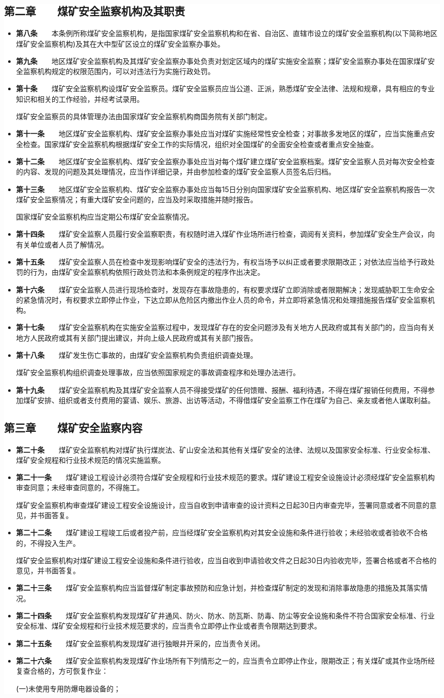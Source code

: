 ## 第二章　　煤矿安全监察机构及其职责

- **第八条**　　本条例所称煤矿安全监察机构，是指国家煤矿安全监察机构和在省、自治区、直辖市设立的煤矿安全监察机构(以下简称地区煤矿安全监察机构)及其在大中型矿区设立的煤矿安全监察办事处。

- **第九条**　　地区煤矿安全监察机构及其煤矿安全监察办事处负责对划定区域内的煤矿实施安全监察；煤矿安全监察办事处在国家煤矿安全监察机构规定的权限范围内，可以对违法行为实施行政处罚。

- **第十条**　　煤矿安全监察机构设煤矿安全监察员。煤矿安全监察员应当公道、正派，熟悉煤矿安全法律、法规和规章，具有相应的专业知识和相关的工作经验，并经考试录用。

  煤矿安全监察员的具体管理办法由国家煤矿安全监察机构商国务院有关部门制定。

- **第十一条**　　地区煤矿安全监察机构、煤矿安全监察办事处应当对煤矿实施经常性安全检查；对事故多发地区的煤矿，应当实施重点安全检查。国家煤矿安全监察机构根据煤矿安全工作的实际情况，组织对全国煤矿的全面安全检查或者重点安全抽查。

- **第十二条**　　地区煤矿安全监察机构、煤矿安全监察办事处应当对每个煤矿建立煤矿安全监察档案。煤矿安全监察人员对每次安全检查的内容、发现的问题及其处理情况，应当作详细记录，并由参加检查的煤矿安全监察人员签名后归档。

- **第十三条**　　地区煤矿安全监察机构、煤矿安全监察办事处应当每15日分别向国家煤矿安全监察机构、地区煤矿安全监察机构报告一次煤矿安全监察情况；有重大煤矿安全问题的，应当及时采取措施并随时报告。

  国家煤矿安全监察机构应当定期公布煤矿安全监察情况。

- **第十四条**　　煤矿安全监察人员履行安全监察职责，有权随时进入煤矿作业场所进行检查，调阅有关资料，参加煤矿安全生产会议，向有关单位或者人员了解情况。

- **第十五条**　　煤矿安全监察人员在检查中发现影响煤矿安全的违法行为，有权当场予以纠正或者要求限期改正；对依法应当给予行政处罚的行为，由煤矿安全监察机构依照行政处罚法和本条例规定的程序作出决定。

- **第十六条**　　煤矿安全监察人员进行现场检查时，发现存在事故隐患的，有权要求煤矿立即消除或者限期解决；发现威胁职工生命安全的紧急情况时，有权要求立即停止作业，下达立即从危险区内撤出作业人员的命令，并立即将紧急情况和处理措施报告煤矿安全监察机构。

- **第十七条**　　煤矿安全监察机构在实施安全监察过程中，发现煤矿存在的安全问题涉及有关地方人民政府或其有关部门的，应当向有关地方人民政府或其有关部门提出建议，并向上级人民政府或其有关部门报告。

- **第十八条**　　煤矿发生伤亡事故的，由煤矿安全监察机构负责组织调查处理。

  煤矿安全监察机构组织调查处理事故，应当依照国家规定的事故调查程序和处理办法进行。

- **第十九条**　　煤矿安全监察机构及其煤矿安全监察人员不得接受煤矿的任何馈赠、报酬、福利待遇，不得在煤矿报销任何费用，不得参加煤矿安排、组织或者支付费用的宴请、娱乐、旅游、出访等活动，不得借煤矿安全监察工作在煤矿为自己、亲友或者他人谋取利益。

## 第三章　　煤矿安全监察内容

- **第二十条**　　煤矿安全监察机构对煤矿执行煤炭法、矿山安全法和其他有关煤矿安全的法律、法规以及国家安全标准、行业安全标准、煤矿安全规程和行业技术规范的情况实施监察。

- **第二十一条**　　煤矿建设工程设计必须符合煤矿安全规程和行业技术规范的要求。煤矿建设工程安全设施设计必须经煤矿安全监察机构审查同意；未经审查同意的，不得施工。

  煤矿安全监察机构审查煤矿建设工程安全设施设计，应当自收到申请审查的设计资料之日起30日内审查完毕，签署同意或者不同意的意见，并书面答复。

- **第二十二条**　　煤矿建设工程竣工后或者投产前，应当经煤矿安全监察机构对其安全设施和条件进行验收；未经验收或者验收不合格的，不得投入生产。

  煤矿安全监察机构对煤矿建设工程安全设施和条件进行验收，应当自收到申请验收文件之日起30日内验收完毕，签署合格或者不合格的意见，并书面答复。

- **第二十三条**　　煤矿安全监察机构应当监督煤矿制定事故预防和应急计划，并检查煤矿制定的发现和消除事故隐患的措施及其落实情况。

- **第二十四条**　　煤矿安全监察机构发现煤矿矿井通风、防火、防水、防瓦斯、防毒、防尘等安全设施和条件不符合国家安全标准、行业安全标准、煤矿安全规程和行业技术规范要求的，应当责令立即停止作业或者责令限期达到要求。

- **第二十五条**　　煤矿安全监察机构发现煤矿进行独眼井开采的，应当责令关闭。

- **第二十六条**　　煤矿安全监察机构发现煤矿作业场所有下列情形之一的，应当责令立即停止作业，限期改正；有关煤矿或其作业场所经复查合格的，方可恢复作业：

  (一)未使用专用防爆电器设备的；

